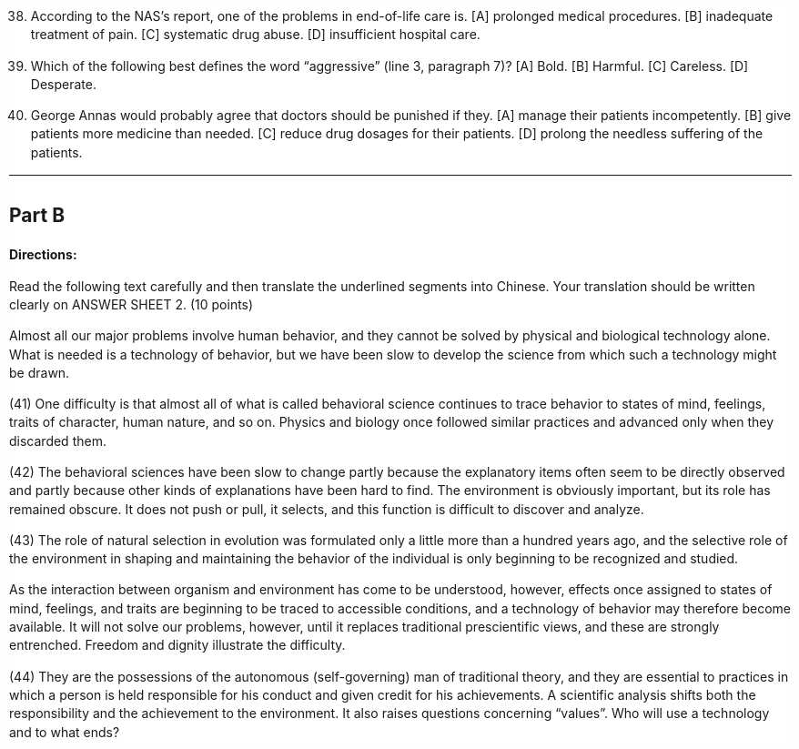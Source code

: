 38. According to the NAS’s report, one of the problems in end-of-life care is.
[A] prolonged medical procedures.
[B] inadequate treatment of pain.
[C] systematic drug abuse.
[D] insufficient hospital care.

39. Which of the following best defines the word “aggressive” (line 3, paragraph 7)?
[A] Bold.
[B] Harmful.
[C] Careless.
[D] Desperate.

40. George Annas would probably agree that doctors should be punished if they.
[A] manage their patients incompetently.
[B] give patients more medicine than needed.
[C] reduce drug dosages for their patients.
[D] prolong the needless suffering of the patients.

---

## Part B

**Directions:**

Read the following text carefully and then translate the underlined segments into Chinese. Your translation should be written clearly on ANSWER SHEET 2. (10 points)

Almost all our major problems involve human behavior, and they cannot be solved by physical and biological technology alone. What is needed is a technology of behavior, but we have been slow to develop the science from which such a technology might be drawn.

(41) One difficulty is that almost all of what is called behavioral science continues to trace behavior to states of mind, feelings, traits of character, human nature, and so on. Physics and biology once followed similar practices and advanced only when they discarded them.

(42) The behavioral sciences have been slow to change partly because the explanatory items often seem to be directly observed and partly because other kinds of explanations have been hard to find. The environment is obviously important, but its role has remained obscure. It does not push or pull, it selects, and this function is difficult to discover and analyze.

(43) The role of natural selection in evolution was formulated only a little more than a hundred years ago, and the selective role of the environment in shaping and maintaining the behavior of the individual is only beginning to be recognized and studied.

As the interaction between organism and environment has come to be understood, however, effects once assigned to states of mind, feelings, and traits are beginning to be traced to accessible conditions, and a technology of behavior may therefore become available. It will not solve our problems, however, until it replaces traditional prescientific views, and these are strongly entrenched. Freedom and dignity illustrate the difficulty.

(44) They are the possessions of the autonomous (self-governing) man of traditional theory, and they are essential to practices in which a person is held responsible for his conduct and given credit for his achievements. A scientific analysis shifts both the responsibility and the achievement to the environment. It also raises questions concerning “values”. Who will use a technology and to what ends?
